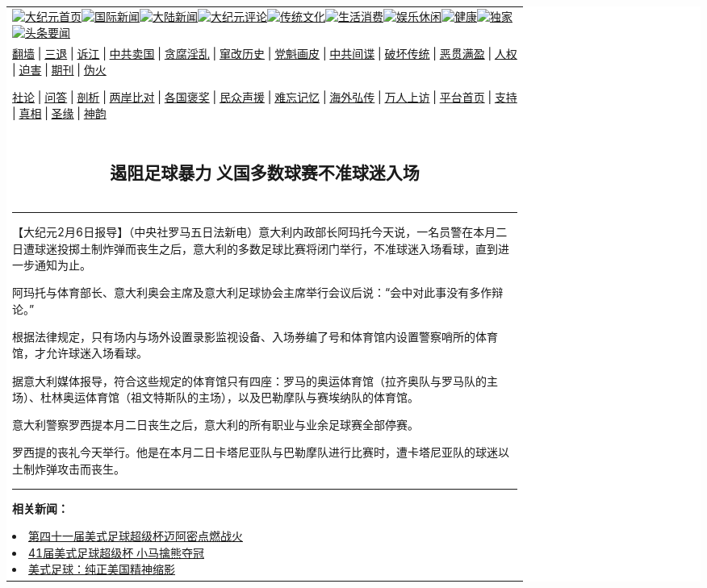 <a name="1" id="1" target="_blank"></a><span id="1"></span>
<table align=center border="0"><tr><td colspan="2" VALIGN=TOP><a href="https://github.com/fxhdff3615/djy/blob/master/gb/nf1351518.md#1"><img src="https://raw.githubusercontent.com/fxhdff3615/www/master/t/djy/1.jpg" title="大纪元首页" alt="大纪元首页"></a><a href="https://github.com/fxhdff3615/djy/blob/master/gb/n24hr.md#1"><img src="https://raw.githubusercontent.com/fxhdff3615/www/master/t/djy/3.jpg" title="国际新闻" alt="国际新闻"></a><a href="https://github.com/fxhdff3615/djy/blob/master/gb/nsc413.md#1"><img src="https://raw.githubusercontent.com/fxhdff3615/www/master/t/djy/4.jpg" title="大陆新闻" alt="大陆新闻"></a><a href="https://github.com/fxhdff3615/djy/blob/master/gb/news392.md#1"><img src="https://raw.githubusercontent.com/fxhdff3615/www/master/t/djy/5.jpg" title="大纪元评论" alt="大纪元评论"></a><a href="https://github.com/fxhdff3615/djy/blob/master/gb/news2007.md#1"><img src="https://raw.githubusercontent.com/fxhdff3615/www/master/t/djy/6.jpg" title="传统文化" alt="传统文化"></a><a href="https://github.com/fxhdff3615/djy/blob/master/gb/news2008.md#1"><img src="https://raw.githubusercontent.com/fxhdff3615/www/master/t/djy/7.jpg" title="生活消费" alt="生活消费"></a><a href="https://github.com/fxhdff3615/djy/blob/master/gb/ncyule.md#1"><img src="https://raw.githubusercontent.com/fxhdff3615/www/master/t/djy/8.jpg" title="娱乐休闲" alt="娱乐休闲"></a><a href="https://github.com/fxhdff3615/djy/blob/master/gb/nsc1002.md#1"><img src="https://raw.githubusercontent.com/fxhdff3615/www/master/t/djy/9.jpg" title="健康" alt="健康"></a><a href="https://github.com/fxhdff3615/djy/blob/master/gb/nf6092.md#1"><img src="https://raw.githubusercontent.com/fxhdff3615/www/master/t/djy/10a.jpg" title="独家" alt="独家"></a><a href="https://github.com/fxhdff3615/djy/blob/master/gb/nf4514.md#1"><img src="https://raw.githubusercontent.com/fxhdff3615/www/master/t/djy/12a.jpg" title="头条要闻" alt="头条要闻"></a></td></tr>
<tr><td colspan="2" VALIGN=TOP><a target="_blank" href="https://github.com/fxhdff3615/www/blob/master/README.md?zsrh#1">翻墙</a> | <a target="_blank" href="https://github.com/fxhdff3615/djy/blob/master/gb/nf5657.md#1">三退</a> | <a target="_blank" href="https://github.com/fxhdff3615/djy/blob/master/gb/nf6124.md#1">诉江</a> | <a target="_blank" href="https://github.com/fxhdff3615/djy/blob/master/gb/nf1176117.md#1">中共卖国</a> | <a target="_blank" href="https://github.com/fxhdff3615/djy/blob/master/gb/nf5773.md#1">贪腐淫乱</a> | <a target="_blank" href="https://github.com/fxhdff3615/djy/blob/master/gb/nf1176115.md#1">窜改历史</a> | <a target="_blank" href="https://github.com/fxhdff3615/djy/blob/master/gb/nf1176107.md#1">党魁画皮</a> | <a target="_blank" href="https://github.com/fxhdff3615/djy/blob/master/gb/nf1320400.md#1">中共间谍</a> | <a target="_blank" href="https://github.com/fxhdff3615/djy/blob/master/gb/nf1176114.md#1">破坏传统</a> | <a target="_blank" href="https://github.com/fxhdff3615/ntdtv/blob/master/gb/prog447_1.md#1">恶贯满盈</a> | <a target="_blank" href="https://github.com/fxhdff3615/djy/blob/master/gb/ncid278.md#1">人权</a> | <a target="_blank" href="https://github.com/fxhdff3615/djy/blob/master/gb/nf1176111.md#1">迫害</a> | <a target="_blank" href="https://gitlab.com/szzdlab/mh-qikan/blob/master/README.md#1">期刊</a> | <a target="_blank" href="https://github.com/fxhdff3615/djy/blob/master/gb/nf5562.md#1">伪火</a></p><p><a target="_blank" href="https://github.com/fxhdff3615/djy/blob/master/gb/9p.md#1">社论</a> | <a target="_blank" href="https://github.com/fxhdff3615/djy/blob/master/gb/nf4378.md#1">问答</a> | <a target="_blank" href="https://github.com/fxhdff3615/djy/blob/master/gb/nf5792.md#1">剖析</a> | <a target="_blank" href="https://github.com/fxhdff3615/djy/blob/master/gb/nf5735.md#1">两岸比对</a> | <a target="_blank" href="https://github.com/fxhdff3615/djy/blob/master/gb/nf6119.md#1">各国褒奖</a> | <a target="_blank" href="https://github.com/fxhdff3615/djy/blob/master/gb/nf6120.md#1">民众声援</a> | <a target="_blank" href="https://github.com/fxhdff3615/djy/blob/master/gb/nf1188594.md#1">难忘记忆</a> | <a target="_blank" href="https://github.com/fxhdff3615/djy/blob/master/gb/nf3180.md#1">海外弘传</a> | <a target="_blank" href="https://github.com/fxhdff3615/djy/blob/master/gb/nf5410.md#1">万人上访</a> | <a target="_blank" href="https://github.com/fxhdff3615/www/blob/master/README.md?zsrh#1">平台首页</a> | <a target="_blank" href="https://github.com/fxhdff3615/djy/blob/master/gb/nf4386.md#1">支持</a> | <a target="_blank" href="https://github.com/fxhdff3615/djy/blob/master/gb/nf4389.md#1">真相</a> | <a target="_blank" href="https://github.com/fxhdff3615/djy/blob/master/gb/nf5790.md#1">圣缘</a> | <a target="_blank" href="https://github.com/fxhdff3615/djy/blob/master/gb/nf4786.md#1">神韵</a></td></tr>
<tr><td VALIGN=TOP width="626"><h2 align=center>遏阻足球暴力  义国多数球赛不准球迷入场</h2>

<h6></h6>
<hr>
	<p>【大纪元2月6日报导】（中央社罗马五日法新电）<ahref="https://github.com/fxhdff3615/djy/blob/master/gb/tag/%E6%84%8F%E5%A4%A7%E5%88%A9.md#1">意大利</a>内政部长阿玛托今天说，一名员警在本月二日遭球迷投掷土制炸弹而丧生之后，意大利的多数<ahref="https://github.com/fxhdff3615/djy/blob/master/gb/tag/%E8%B6%B3%E7%90%83.md#1">足球</a>比赛将闭门举行，不准球迷入场看球，直到进一步通知为止。</p> <p>阿玛托与体育部长、<ahref="https://github.com/fxhdff3615/djy/blob/master/gb/tag/%E6%84%8F%E5%A4%A7%E5%88%A9.md#1">意大利</a>奥会主席及意大利<ahref="https://github.com/fxhdff3615/djy/blob/master/gb/tag/%E8%B6%B3%E7%90%83.md#1">足球</a>协会主席举行会议后说：“会中对此事没有多作辩论。”</p> <p>根据法律规定，只有场内与场外设置录影监视设备、入场券编了号和体育馆内设置警察哨所的体育馆，才允许球迷入场看球。</p> <p>据意大利媒体报导，符合这些规定的体育馆只有四座：罗马的奥运体育馆（拉齐奥队与罗马队的主场）、杜林奥运体育馆（祖文特斯队的主场），以及巴勒摩队与赛埃纳队的体育馆。</p> <p>意大利警察罗西提本月二日丧生之后，意大利的所有职业与业余足球赛全部停赛。</p> <p>罗西提的丧礼今天举行。他是在本月二日卡塔尼亚队与巴勒摩队进行比赛时，遭卡塔尼亚队的球迷以土制炸弹攻击而丧生。</p> 	
<hr>


<strong>相关新闻：</strong>
<li><a href="https://github.com/fxhdff3615/djy/blob/master/gb/7/2/5/n1613833.md#1">第四十一届美式足球超级杯迈阿密点燃战火</a></li>
<li><a href="https://github.com/fxhdff3615/djy/blob/master/gb/7/2/5/n1613970.md#1">41届美式足球超级杯 小马擒熊夺冠</a></li>
<li><a href="https://github.com/fxhdff3615/djy/blob/master/gb/7/2/5/n1614107.md#1">美式足球：纯正美国精神缩影</a></li>